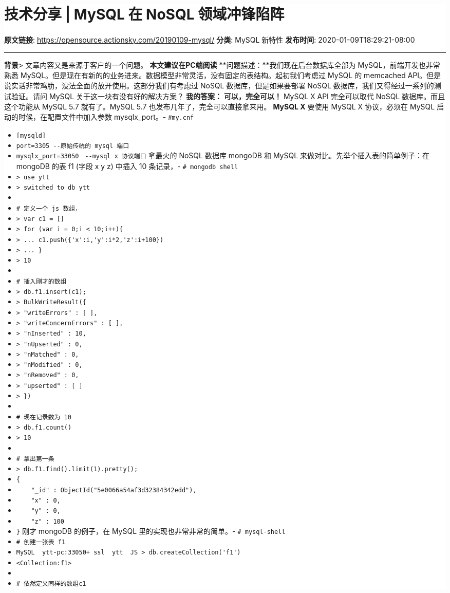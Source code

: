 # 技术分享 | MySQL 在 NoSQL 领域冲锋陷阵

**原文链接**: https://opensource.actionsky.com/20190109-mysql/
**分类**: MySQL 新特性
**发布时间**: 2020-01-09T18:29:21-08:00

---

**背景**> 文章内容又是来源于客户的一个问题。
**本文建议在PC端阅读**
**问题描述：**我们现在后台数据库全部为 MySQL，前端开发也非常熟悉 MySQL。但是现在有新的的业务进来。数据模型非常灵活，没有固定的表结构。起初我们考虑过 MySQL 的 memcached API。但是说实话非常鸡肋，没法全面的放开使用。这部分我们有考虑过 NoSQL 数据库，但是如果要部署 NoSQL 数据库，我们又得经过一系列的测试验证。请问 MySQL 关于这一块有没有好的解决方案？
**我的答案：**
**可以，完全可以！** MySQL X API 完全可以取代 NoSQL 数据库。而且这个功能从 MySQL 5.7 就有了。MySQL 5.7 也发布几年了，完全可以直接拿来用。
**MySQL X**
要使用 MySQL X 协议，必须在 MySQL 启动的时候，在配置文件中加入参数 mysqlx_port。- `#my.cnf`
- `[mysqld]`
- `port=3305 --原始传统的 mysql 端口`
- `mysqlx_port=33050　--mysql x 协议端口`
拿最火的 NoSQL 数据库 mongoDB 和 MySQL 来做对比。先举个插入表的简单例子：在 mongoDB 的表 f1 (字段 x y z) 中插入 10 条记录，- `# mongodb shell`
- `> use ytt`
- `> switched to db ytt`
- 
- `# 定义一个 js 数组，`
- `> var c1 = []`
- `> for (var i = 0;i < 10;i++){`
- `> ... c1.push({'x':i,'y':i*2,'z':i+100})`
- `> ... }`
- `> 10`
- 
- `# 插入刚才的数组`
- `> db.f1.insert(c1);`
- `> BulkWriteResult({`
- `> "writeErrors" : [ ],`
- `> "writeConcernErrors" : [ ],`
- `> "nInserted" : 10,`
- `> "nUpserted" : 0,`
- `> "nMatched" : 0,`
- `> "nModified" : 0,`
- `> "nRemoved" : 0,`
- `> "upserted" : [ ]`
- `> })`
- 
- `# 现在记录数为 10`
- `> db.f1.count()`
- `> 10`
- 
- `# 拿出第一条`
- `> db.f1.find().limit(1).pretty();`
- `{`
- `    "_id" : ObjectId("5e0066a54af3d32384342edd"),`
- `    "x" : 0,`
- `    "y" : 0,`
- `    "z" : 100`
- `}`
刚才 mongoDB 的例子，在 MySQL 里的实现也非常非常的简单。- `# mysql-shell`
- `# 创建一张表 f1`
- `MySQL  ytt-pc:33050+ ssl  ytt  JS > db.createCollection('f1')`
- `<Collection:f1>`
- 
- `# 依然定义同样的数组c1`